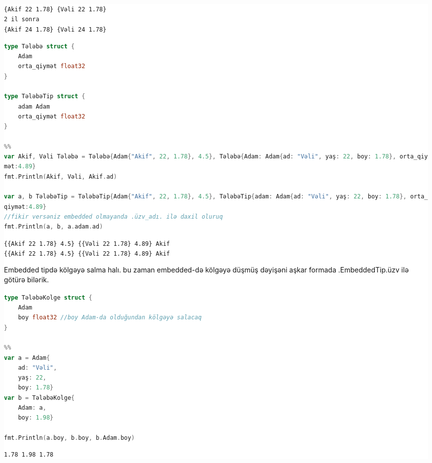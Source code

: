     {Akif 22 1.78} {Vəli 22 1.78}
    2 il sonra
    {Akif 24 1.78} {Vəli 24 1.78}



```go
type Tələbə struct {
	Adam
	orta_qiymət float32
}

type TələbəTip struct {
	adam Adam
	orta_qiymət float32
}

%%
var Akif, Vəli Tələbə = Tələbə{Adam{"Akif", 22, 1.78}, 4.5}, Tələbə{Adam: Adam{ad: "Vəli", yaş: 22, boy: 1.78}, orta_qiymət:4.89}
fmt.Println(Akif, Vəli, Akif.ad)

var a, b TələbəTip = TələbəTip{Adam{"Akif", 22, 1.78}, 4.5}, TələbəTip{adam: Adam{ad: "Vəli", yaş: 22, boy: 1.78}, orta_qiymət:4.89}
//fikir versəniz embedded olmayanda .üzv_adı. ilə daxil oluruq
fmt.Println(a, b, a.adam.ad)
```

    {{Akif 22 1.78} 4.5} {{Vəli 22 1.78} 4.89} Akif
    {{Akif 22 1.78} 4.5} {{Vəli 22 1.78} 4.89} Akif


Embedded tipdə kölgəyə salma halı. bu zaman embedded-də kölgəyə düşmüş dəyişəni aşkar formada .EmbeddedTip.üzv ilə götürə bilərik. 


```go
type TələbəKolge struct {
	Adam
	boy float32 //boy Adam-da olduğundan kölgəyə salacaq
}

%%
var a = Adam{
	ad: "Vəli", 
	yaş: 22, 
	boy: 1.78}
var b = TələbəKolge{
	Adam: a, 
	boy: 1.98}

fmt.Println(a.boy, b.boy, b.Adam.boy)
```

    1.78 1.98 1.78
